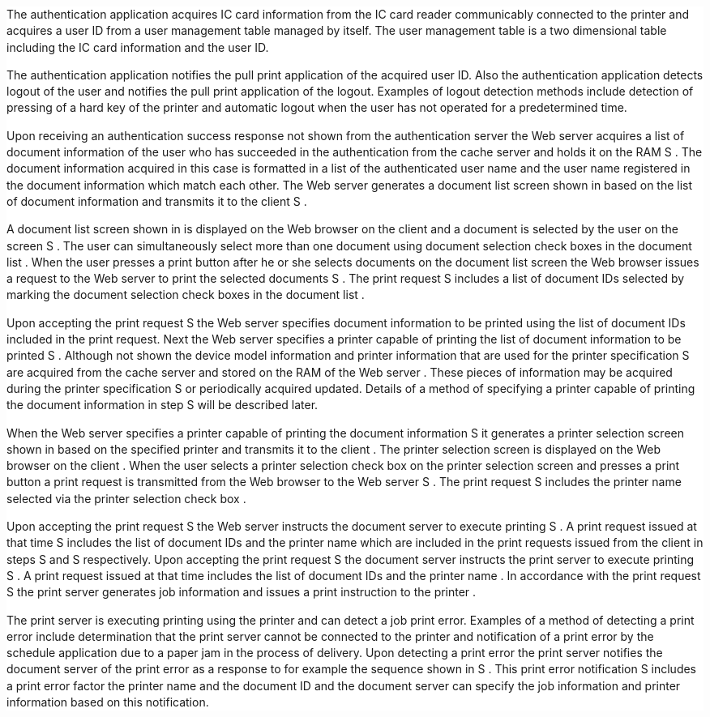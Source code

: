 The authentication application acquires IC card information from the IC card reader communicably connected to the printer and acquires a user ID from a user management table managed by itself. The user management table is a two dimensional table including the IC card information and the user ID.

The authentication application notifies the pull print application of the acquired user ID. Also the authentication application detects logout of the user and notifies the pull print application of the logout. Examples of logout detection methods include detection of pressing of a hard key of the printer and automatic logout when the user has not operated for a predetermined time.

Upon receiving an authentication success response not shown from the authentication server the Web server acquires a list of document information of the user who has succeeded in the authentication from the cache server and holds it on the RAM S . The document information acquired in this case is formatted in a list of the authenticated user name and the user name registered in the document information which match each other. The Web server generates a document list screen shown in based on the list of document information and transmits it to the client S .

A document list screen shown in is displayed on the Web browser on the client and a document is selected by the user on the screen S . The user can simultaneously select more than one document using document selection check boxes in the document list . When the user presses a print button after he or she selects documents on the document list screen the Web browser issues a request to the Web server to print the selected documents S . The print request S includes a list of document IDs selected by marking the document selection check boxes in the document list .

Upon accepting the print request S the Web server specifies document information to be printed using the list of document IDs included in the print request. Next the Web server specifies a printer capable of printing the list of document information to be printed S . Although not shown the device model information and printer information that are used for the printer specification S are acquired from the cache server and stored on the RAM of the Web server . These pieces of information may be acquired during the printer specification S or periodically acquired updated. Details of a method of specifying a printer capable of printing the document information in step S will be described later.

When the Web server specifies a printer capable of printing the document information S it generates a printer selection screen shown in based on the specified printer and transmits it to the client . The printer selection screen is displayed on the Web browser on the client . When the user selects a printer selection check box on the printer selection screen and presses a print button a print request is transmitted from the Web browser to the Web server S . The print request S includes the printer name selected via the printer selection check box .

Upon accepting the print request S the Web server instructs the document server to execute printing S . A print request issued at that time S includes the list of document IDs and the printer name which are included in the print requests issued from the client in steps S and S respectively. Upon accepting the print request S the document server instructs the print server to execute printing S . A print request issued at that time includes the list of document IDs and the printer name . In accordance with the print request S the print server generates job information and issues a print instruction to the printer .

The print server is executing printing using the printer and can detect a job print error. Examples of a method of detecting a print error include determination that the print server cannot be connected to the printer and notification of a print error by the schedule application due to a paper jam in the process of delivery. Upon detecting a print error the print server notifies the document server of the print error as a response to for example the sequence shown in S . This print error notification S includes a print error factor the printer name and the document ID and the document server can specify the job information and printer information based on this notification.
